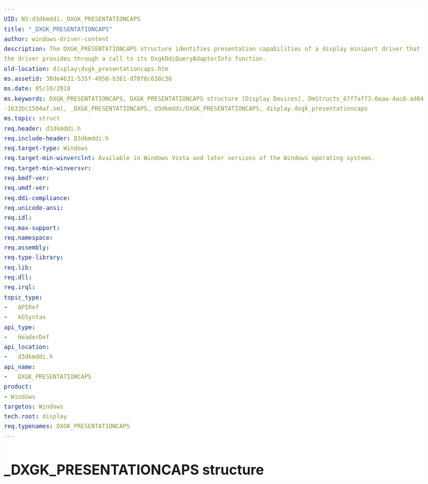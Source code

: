 ```yaml
---
UID: NS:d3dkmddi._DXGK_PRESENTATIONCAPS
title: "_DXGK_PRESENTATIONCAPS"
author: windows-driver-content
description: The DXGK_PRESENTATIONCAPS structure identifies presentation capabilities of a display miniport driver that the driver provides through a call to its DxgkDdiQueryAdapterInfo function.
old-location: display\dxgk_presentationcaps.htm
ms.assetid: 38de4631-535f-4950-b361-d70f8c638c36
ms.date: 05/10/2018
ms.keywords: DXGK_PRESENTATIONCAPS, DXGK_PRESENTATIONCAPS structure [Display Devices], DmStructs_67f7af73-6eaa-4ac8-ad04-1633bc1504af.xml, _DXGK_PRESENTATIONCAPS, d3dkmddi/DXGK_PRESENTATIONCAPS, display.dxgk_presentationcaps
ms.topic: struct
req.header: d3dkmddi.h
req.include-header: D3dkmddi.h
req.target-type: Windows
req.target-min-winverclnt: Available in Windows Vista and later versions of the Windows operating systems.
req.target-min-winversvr: 
req.kmdf-ver: 
req.umdf-ver: 
req.ddi-compliance: 
req.unicode-ansi: 
req.idl: 
req.max-support: 
req.namespace: 
req.assembly: 
req.type-library: 
req.lib: 
req.dll: 
req.irql: 
topic_type:
-	APIRef
-	kbSyntax
api_type:
-	HeaderDef
api_location:
-	d3dkmddi.h
api_name:
-	DXGK_PRESENTATIONCAPS
product:
- Windows
targetos: Windows
tech.root: display
req.typenames: DXGK_PRESENTATIONCAPS
---
```


# _DXGK_PRESENTATIONCAPS structure
